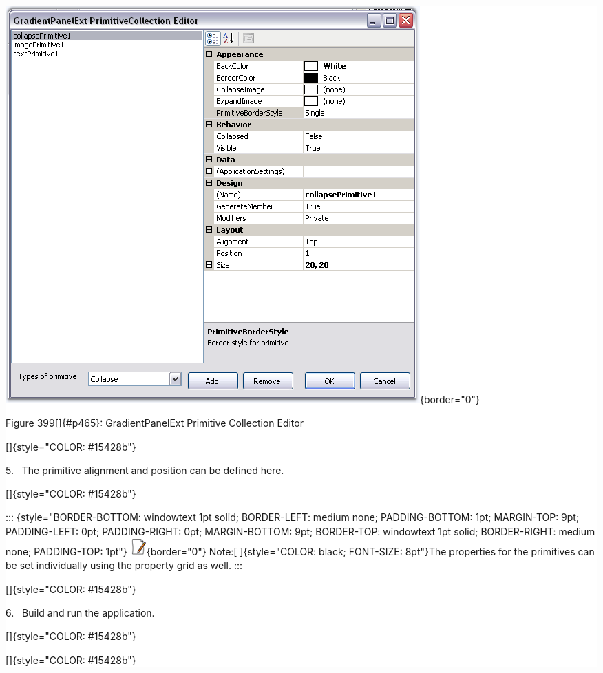 ![](ImagesExt/image76_394.png){border="0"}

Figure 399[]{#p465}: GradientPanelExt Primitive Collection Editor

[]{style="COLOR: #15428b"} 

5.   The primitive alignment and position can be defined here.

[]{style="COLOR: #15428b"} 

::: {style="BORDER-BOTTOM: windowtext 1pt solid; BORDER-LEFT: medium none; PADDING-BOTTOM: 1pt; MARGIN-TOP: 9pt; PADDING-LEFT: 0pt; PADDING-RIGHT: 0pt; MARGIN-BOTTOM: 9pt; BORDER-TOP: windowtext 1pt solid; BORDER-RIGHT: medium none; PADDING-TOP: 1pt"}
![](ImagesExt/image76_395.png){border="0"} Note:[ ]{style="COLOR: black; FONT-SIZE: 8pt"}The properties for the primitives can be set individually using the property grid as well.
:::

[]{style="COLOR: #15428b"} 

6.   Build and run the application.

[]{style="COLOR: #15428b"} 

[]{style="COLOR: #15428b"} 
